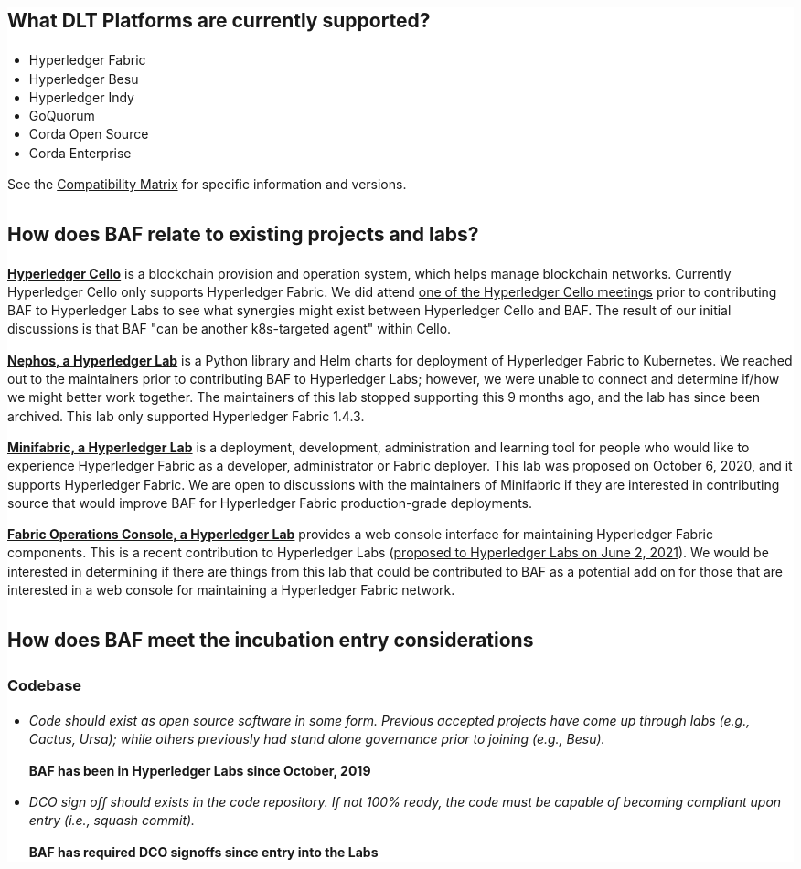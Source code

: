 ## What DLT Platforms are currently supported?
* Hyperledger Fabric
* Hyperledger Besu
* Hyperledger Indy
* GoQuorum
* Corda Open Source
* Corda Enterprise

See the [Compatibility Matrix](https://blockchain-automation-framework.readthedocs.io/en/latest/compatibilitymatrix.html) for specific information and versions.

## How does BAF relate to existing projects and labs?
**[Hyperledger Cello](https://github.com/hyperledger/cello)** is a blockchain provision and operation system, which helps manage blockchain networks. Currently Hyperledger Cello only supports Hyperledger Fabric. We did attend [one of the Hyperledger Cello meetings](https://wiki.hyperledger.org/display/cello/2020-06-06) prior to contributing BAF to Hyperledger Labs to see what synergies might exist between Hyperledger Cello and BAF. The result of our initial discussions is that BAF "can be another k8s-targeted agent" within Cello.

**[Nephos, a Hyperledger Lab](https://github.com/hyperledger-labs/nephos)** is a Python library and Helm charts for deployment of Hyperledger Fabric to Kubernetes. We reached out to the maintainers prior to contributing BAF to Hyperledger Labs; however, we were unable to connect and determine if/how we might better work together. The maintainers of this lab stopped supporting this 9 months ago, and the lab has since been archived. This lab only supported Hyperledger Fabric 1.4.3.

**[Minifabric, a Hyperledger Lab](https://github.com/hyperledger-labs/minifabric)** is a deployment, development, administration and learning tool for people who would like to experience Hyperledger Fabric as a developer, administrator or Fabric deployer. This lab was [proposed on October 6, 2020](https://github.com/hyperledger-labs/hyperledger-labs.github.io/pull/148), and it supports Hyperledger Fabric. We are open to discussions with the maintainers of Minifabric if they are interested in contributing source that would improve BAF for Hyperledger Fabric production-grade deployments.

**[Fabric Operations Console, a Hyperledger Lab](https://github.com/hyperledger-labs/fabric-operations-console)** provides a web console interface for maintaining Hyperledger Fabric components. This is a recent contribution to Hyperledger Labs ([proposed to Hyperledger Labs on June 2, 2021](https://github.com/hyperledger-labs/hyperledger-labs.github.io/pull/173)). We would be interested in determining if there are things from this lab that could be contributed to BAF as a potential add on for those that are interested in a web console for maintaining a Hyperledger Fabric network.

## How does BAF meet the incubation entry considerations
### Codebase
* _Code should exist as open source software in some form. Previous accepted projects have come up through labs (e.g., Cactus, Ursa); while others previously had stand alone governance prior to joining (e.g., Besu)._
  
  **BAF has been in Hyperledger Labs since October, 2019**

* _DCO sign off should exists in the code repository. If not 100% ready, the code must be capable of becoming compliant upon entry (i.e., squash commit)._

  **BAF has required DCO signoffs since entry into the Labs**
